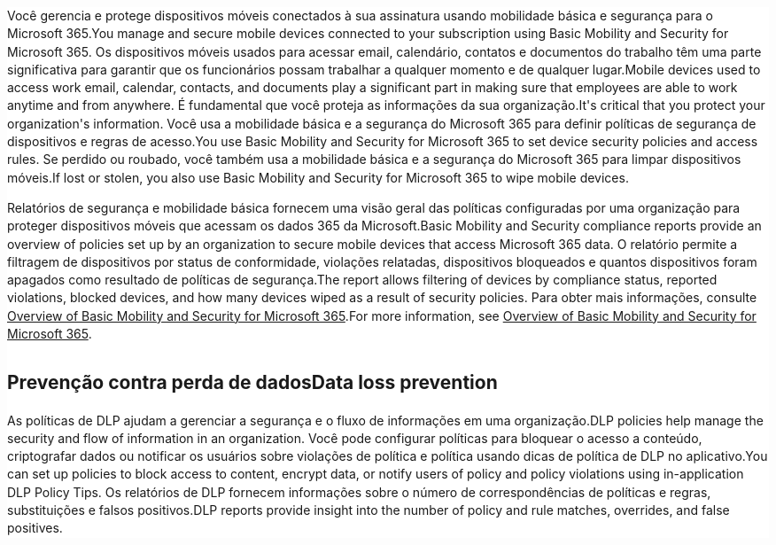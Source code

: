 <span data-ttu-id="fdb61-165">Você gerencia e protege dispositivos móveis conectados à sua assinatura usando mobilidade básica e segurança para o Microsoft 365.</span><span class="sxs-lookup"><span data-stu-id="fdb61-165">You manage and secure mobile devices connected to your subscription using Basic Mobility and Security for Microsoft 365.</span></span> <span data-ttu-id="fdb61-166">Os dispositivos móveis usados para acessar email, calendário, contatos e documentos do trabalho têm uma parte significativa para garantir que os funcionários possam trabalhar a qualquer momento e de qualquer lugar.</span><span class="sxs-lookup"><span data-stu-id="fdb61-166">Mobile devices used to access work email, calendar, contacts, and documents play a significant part in making sure that employees are able to work anytime and from anywhere.</span></span> <span data-ttu-id="fdb61-167">É fundamental que você proteja as informações da sua organização.</span><span class="sxs-lookup"><span data-stu-id="fdb61-167">It's critical that you protect your organization's information.</span></span> <span data-ttu-id="fdb61-168">Você usa a mobilidade básica e a segurança do Microsoft 365 para definir políticas de segurança de dispositivos e regras de acesso.</span><span class="sxs-lookup"><span data-stu-id="fdb61-168">You use Basic Mobility and Security for Microsoft 365 to set device security policies and access rules.</span></span> <span data-ttu-id="fdb61-169">Se perdido ou roubado, você também usa a mobilidade básica e a segurança do Microsoft 365 para limpar dispositivos móveis.</span><span class="sxs-lookup"><span data-stu-id="fdb61-169">If lost or stolen, you also use Basic Mobility and Security for Microsoft 365 to wipe mobile devices.</span></span>

<span data-ttu-id="fdb61-170">Relatórios de segurança e mobilidade básica fornecem uma visão geral das políticas configuradas por uma organização para proteger dispositivos móveis que acessam os dados 365 da Microsoft.</span><span class="sxs-lookup"><span data-stu-id="fdb61-170">Basic Mobility and Security compliance reports provide an overview of policies set up by an organization to secure mobile devices that access Microsoft 365 data.</span></span> <span data-ttu-id="fdb61-171">O relatório permite a filtragem de dispositivos por status de conformidade, violações relatadas, dispositivos bloqueados e quantos dispositivos foram apagados como resultado de políticas de segurança.</span><span class="sxs-lookup"><span data-stu-id="fdb61-171">The report allows filtering of devices by compliance status, reported violations, blocked devices, and how many devices wiped as a result of security policies.</span></span> <span data-ttu-id="fdb61-172">Para obter mais informações, consulte [Overview of Basic Mobility and Security for Microsoft 365](https://support.microsoft.com/office/overview-of-basic-mobility-and-security-for-microsoft-365-faa7d8e5-645d-4d59-839c-c8d4c1869e4a).</span><span class="sxs-lookup"><span data-stu-id="fdb61-172">For more information, see [Overview of Basic Mobility and Security for Microsoft 365](https://support.microsoft.com/office/overview-of-basic-mobility-and-security-for-microsoft-365-faa7d8e5-645d-4d59-839c-c8d4c1869e4a).</span></span>

## <a name="data-loss-prevention"></a><span data-ttu-id="fdb61-173">Prevenção contra perda de dados</span><span class="sxs-lookup"><span data-stu-id="fdb61-173">Data loss prevention</span></span>

<span data-ttu-id="fdb61-174">As políticas de DLP ajudam a gerenciar a segurança e o fluxo de informações em uma organização.</span><span class="sxs-lookup"><span data-stu-id="fdb61-174">DLP policies help manage the security and flow of information in an organization.</span></span> <span data-ttu-id="fdb61-175">Você pode configurar políticas para bloquear o acesso a conteúdo, criptografar dados ou notificar os usuários sobre violações de política e política usando dicas de política de DLP no aplicativo.</span><span class="sxs-lookup"><span data-stu-id="fdb61-175">You can set up policies to block access to content, encrypt data, or notify users of policy and policy violations using in-application DLP Policy Tips.</span></span> <span data-ttu-id="fdb61-176">Os relatórios de DLP fornecem informações sobre o número de correspondências de políticas e regras, substituições e falsos positivos.</span><span class="sxs-lookup"><span data-stu-id="fdb61-176">DLP reports provide insight into the number of policy and rule matches, overrides, and false positives.</span></span>
